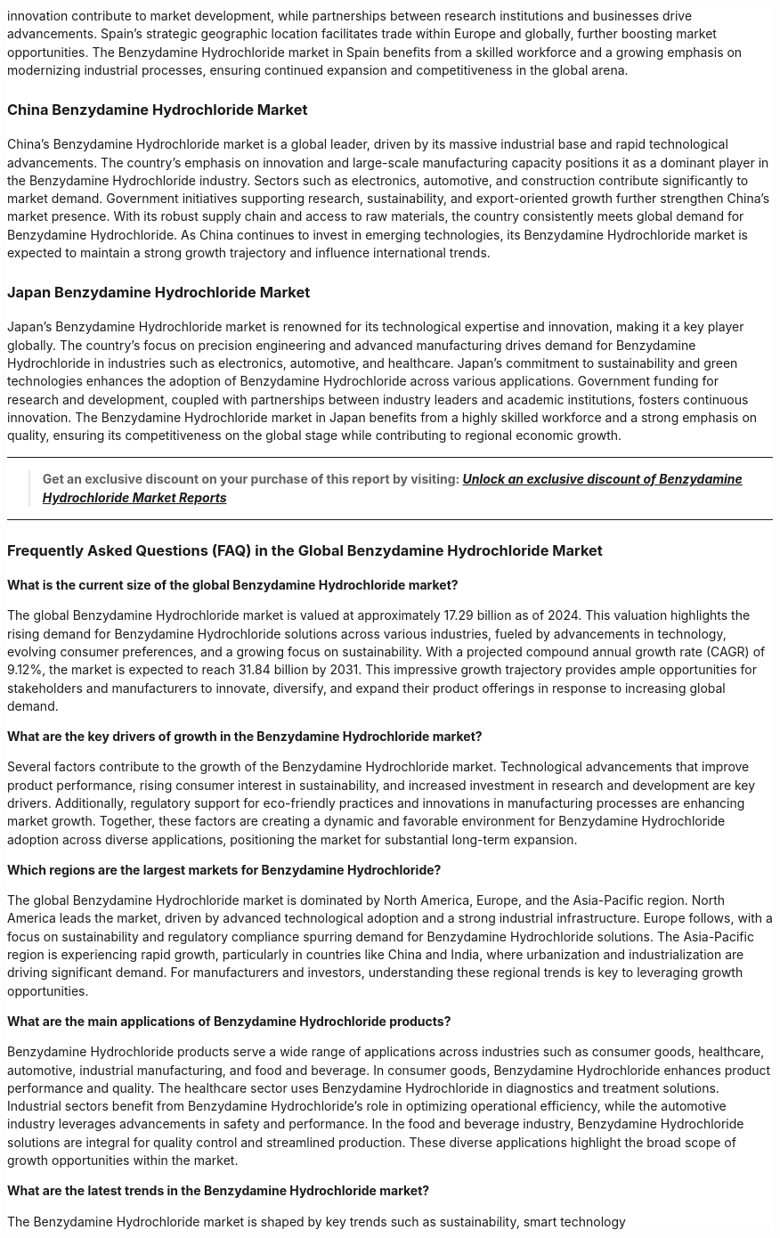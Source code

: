 innovation contribute to market development, while partnerships between research institutions and businesses drive advancements. Spain&rsquo;s strategic geographic location facilitates trade within Europe and globally, further boosting market opportunities. The Benzydamine Hydrochloride market in Spain benefits from a skilled workforce and a growing emphasis on modernizing industrial processes, ensuring continued expansion and competitiveness in the global arena.</p><h3>China Benzydamine Hydrochloride Market</h3><p>China&rsquo;s Benzydamine Hydrochloride market is a global leader, driven by its massive industrial base and rapid technological advancements. The country&rsquo;s emphasis on innovation and large-scale manufacturing capacity positions it as a dominant player in the Benzydamine Hydrochloride industry. Sectors such as electronics, automotive, and construction contribute significantly to market demand. Government initiatives supporting research, sustainability, and export-oriented growth further strengthen China&rsquo;s market presence. With its robust supply chain and access to raw materials, the country consistently meets global demand for Benzydamine Hydrochloride. As China continues to invest in emerging technologies, its Benzydamine Hydrochloride market is expected to maintain a strong growth trajectory and influence international trends.</p><h3>Japan Benzydamine Hydrochloride Market</h3><p>Japan&rsquo;s Benzydamine Hydrochloride market is renowned for its technological expertise and innovation, making it a key player globally. The country&rsquo;s focus on precision engineering and advanced manufacturing drives demand for Benzydamine Hydrochloride in industries such as electronics, automotive, and healthcare. Japan&rsquo;s commitment to sustainability and green technologies enhances the adoption of Benzydamine Hydrochloride across various applications. Government funding for research and development, coupled with partnerships between industry leaders and academic institutions, fosters continuous innovation. The Benzydamine Hydrochloride market in Japan benefits from a highly skilled workforce and a strong emphasis on quality, ensuring its competitiveness on the global stage while contributing to regional economic growth.</p><hr /><blockquote><p><strong>Get an exclusive discount on your purchase of this report by visiting: <em><a href="://marketresearchpulse.com/ask-for-discount/72613?utm_source=Github&amp;utm_medium=023">Unlock an exclusive discount of Benzydamine Hydrochloride Market Reports</a></em>&nbsp;</strong></p></blockquote><hr /><h3>Frequently Asked Questions (FAQ) in the Global Benzydamine Hydrochloride Market</h3><p><strong>What is the current size of the global Benzydamine Hydrochloride market?</strong></p><p>The global Benzydamine Hydrochloride market is valued at approximately 17.29 billion as of 2024. This valuation highlights the rising demand for Benzydamine Hydrochloride solutions across various industries, fueled by advancements in technology, evolving consumer preferences, and a growing focus on sustainability. With a projected compound annual growth rate (CAGR) of 9.12%, the market is expected to reach 31.84 billion by 2031. This impressive growth trajectory provides ample opportunities for stakeholders and manufacturers to innovate, diversify, and expand their product offerings in response to increasing global demand.</p><p><strong>What are the key drivers of growth in the Benzydamine Hydrochloride market?</strong></p><p>Several factors contribute to the growth of the Benzydamine Hydrochloride market. Technological advancements that improve product performance, rising consumer interest in sustainability, and increased investment in research and development are key drivers. Additionally, regulatory support for eco-friendly practices and innovations in manufacturing processes are enhancing market growth. Together, these factors are creating a dynamic and favorable environment for Benzydamine Hydrochloride adoption across diverse applications, positioning the market for substantial long-term expansion.</p><p><strong>Which regions are the largest markets for Benzydamine Hydrochloride?</strong></p><p>The global Benzydamine Hydrochloride market is dominated by North America, Europe, and the Asia-Pacific region. North America leads the market, driven by advanced technological adoption and a strong industrial infrastructure. Europe follows, with a focus on sustainability and regulatory compliance spurring demand for Benzydamine Hydrochloride solutions. The Asia-Pacific region is experiencing rapid growth, particularly in countries like China and India, where urbanization and industrialization are driving significant demand. For manufacturers and investors, understanding these regional trends is key to leveraging growth opportunities.</p><p><strong>What are the main applications of Benzydamine Hydrochloride products?</strong></p><p>Benzydamine Hydrochloride products serve a wide range of applications across industries such as consumer goods, healthcare, automotive, industrial manufacturing, and food and beverage. In consumer goods, Benzydamine Hydrochloride enhances product performance and quality. The healthcare sector uses Benzydamine Hydrochloride in diagnostics and treatment solutions. Industrial sectors benefit from Benzydamine Hydrochloride&rsquo;s role in optimizing operational efficiency, while the automotive industry leverages advancements in safety and performance. In the food and beverage industry, Benzydamine Hydrochloride solutions are integral for quality control and streamlined production. These diverse applications highlight the broad scope of growth opportunities within the market.</p><p><strong>What are the latest trends in the Benzydamine Hydrochloride market?</strong></p><p>The Benzydamine Hydrochloride market is shaped by key trends such as sustainability, smart technology